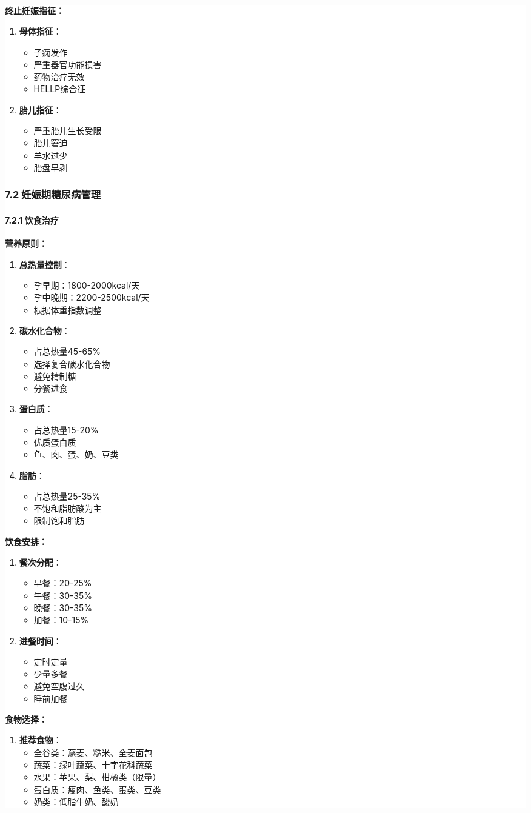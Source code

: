 **终止妊娠指征：**
1. **母体指征**：
   - 子痫发作
   - 严重器官功能损害
   - 药物治疗无效
   - HELLP综合征

2. **胎儿指征**：
   - 严重胎儿生长受限
   - 胎儿窘迫
   - 羊水过少
   - 胎盘早剥

### 7.2 妊娠期糖尿病管理

#### 7.2.1 饮食治疗
**营养原则：**
1. **总热量控制**：
   - 孕早期：1800-2000kcal/天
   - 孕中晚期：2200-2500kcal/天
   - 根据体重指数调整

2. **碳水化合物**：
   - 占总热量45-65%
   - 选择复合碳水化合物
   - 避免精制糖
   - 分餐进食

3. **蛋白质**：
   - 占总热量15-20%
   - 优质蛋白质
   - 鱼、肉、蛋、奶、豆类

4. **脂肪**：
   - 占总热量25-35%
   - 不饱和脂肪酸为主
   - 限制饱和脂肪

**饮食安排：**
1. **餐次分配**：
   - 早餐：20-25%
   - 午餐：30-35%
   - 晚餐：30-35%
   - 加餐：10-15%

2. **进餐时间**：
   - 定时定量
   - 少量多餐
   - 避免空腹过久
   - 睡前加餐

**食物选择：**
1. **推荐食物**：
   - 全谷类：燕麦、糙米、全麦面包
   - 蔬菜：绿叶蔬菜、十字花科蔬菜
   - 水果：苹果、梨、柑橘类（限量）
   - 蛋白质：瘦肉、鱼类、蛋类、豆类
   - 奶类：低脂牛奶、酸奶
